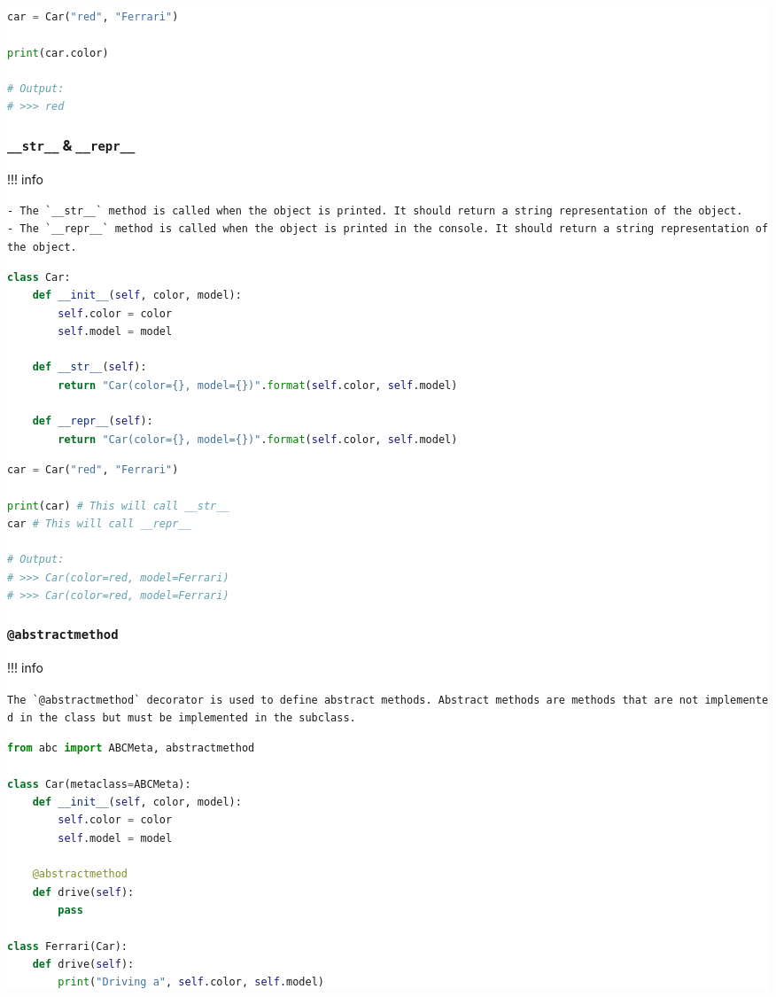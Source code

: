 ```python
car = Car("red", "Ferrari")

print(car.color)

# Output:
# >>> red
```

### `__str__` & `__repr__`

!!! info

    - The `__str__` method is called when the object is printed. It should return a string representation of the object.
    - The `__repr__` method is called when the object is printed in the console. It should return a string representation of the object.

```python
class Car:
    def __init__(self, color, model):
        self.color = color
        self.model = model

    def __str__(self):
        return "Car(color={}, model={})".format(self.color, self.model)

    def __repr__(self):
        return "Car(color={}, model={})".format(self.color, self.model)
```

```python
car = Car("red", "Ferrari")

print(car) # This will call __str__
car # This will call __repr__

# Output:
# >>> Car(color=red, model=Ferrari)
# >>> Car(color=red, model=Ferrari)
```

### `@abstractmethod`

!!! info

    The `@abstractmethod` decorator is used to define abstract methods. Abstract methods are methods that are not implemented in the class but must be implemented in the subclass.

```python hl_lines="8 9 10 13 14"
from abc import ABCMeta, abstractmethod

class Car(metaclass=ABCMeta):
    def __init__(self, color, model):
        self.color = color
        self.model = model

    @abstractmethod
    def drive(self):
        pass

class Ferrari(Car):
    def drive(self):
        print("Driving a", self.color, self.model)
```
